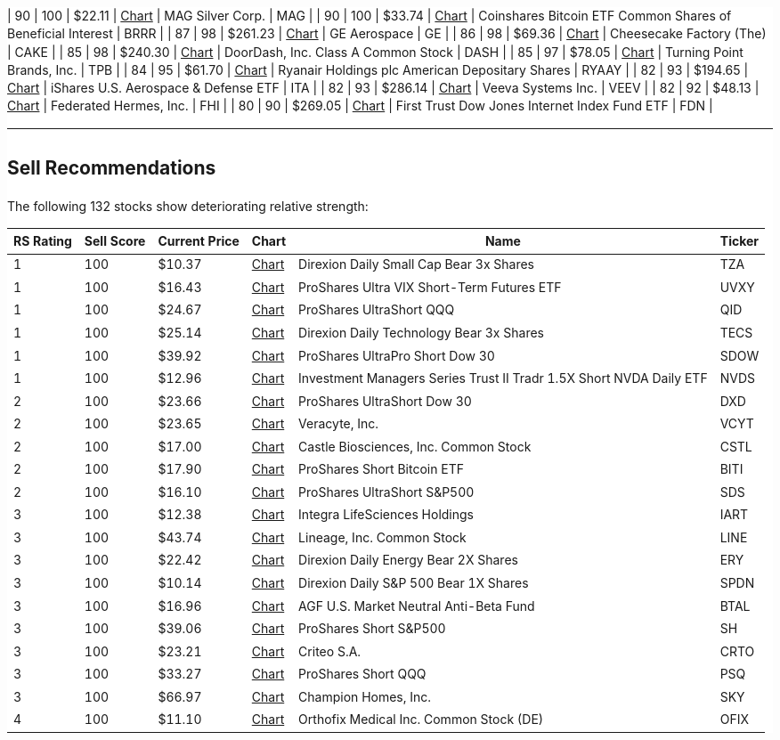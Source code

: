 | 90 | 100 | $22.11 | [Chart](https://www.tradingview.com/chart/?symbol=MAG) | MAG Silver Corp. | MAG |
| 90 | 100 | $33.74 | [Chart](https://www.tradingview.com/chart/?symbol=BRRR) | Coinshares Bitcoin ETF Common Shares of Beneficial Interest | BRRR |
| 87 | 98 | $261.23 | [Chart](https://www.tradingview.com/chart/?symbol=GE) | GE Aerospace | GE |
| 86 | 98 | $69.36 | [Chart](https://www.tradingview.com/chart/?symbol=CAKE) | Cheesecake Factory (The) | CAKE |
| 85 | 98 | $240.30 | [Chart](https://www.tradingview.com/chart/?symbol=DASH) | DoorDash, Inc. Class A Common Stock | DASH |
| 85 | 97 | $78.05 | [Chart](https://www.tradingview.com/chart/?symbol=TPB) | Turning Point Brands, Inc. | TPB |
| 84 | 95 | $61.70 | [Chart](https://www.tradingview.com/chart/?symbol=RYAAY) | Ryanair Holdings plc American Depositary Shares | RYAAY |
| 82 | 93 | $194.65 | [Chart](https://www.tradingview.com/chart/?symbol=ITA) | iShares U.S. Aerospace & Defense ETF | ITA |
| 82 | 93 | $286.14 | [Chart](https://www.tradingview.com/chart/?symbol=VEEV) | Veeva Systems Inc. | VEEV |
| 82 | 92 | $48.13 | [Chart](https://www.tradingview.com/chart/?symbol=FHI) | Federated Hermes, Inc. | FHI |
| 80 | 90 | $269.05 | [Chart](https://www.tradingview.com/chart/?symbol=FDN) | First Trust Dow Jones Internet Index Fund ETF | FDN |

---


## **Sell Recommendations**

The following 132 stocks show deteriorating relative strength:

| RS Rating | Sell Score | Current Price | Chart | Name | Ticker |
|-----------|------------|---------------|-------|------|--------|
| 1 | 100 | $10.37 | [Chart](https://www.tradingview.com/chart/?symbol=TZA) | Direxion Daily Small Cap Bear 3x Shares | TZA |
| 1 | 100 | $16.43 | [Chart](https://www.tradingview.com/chart/?symbol=UVXY) | ProShares Ultra VIX Short-Term Futures ETF | UVXY |
| 1 | 100 | $24.67 | [Chart](https://www.tradingview.com/chart/?symbol=QID) | ProShares UltraShort QQQ | QID |
| 1 | 100 | $25.14 | [Chart](https://www.tradingview.com/chart/?symbol=TECS) | Direxion Daily Technology Bear 3x Shares | TECS |
| 1 | 100 | $39.92 | [Chart](https://www.tradingview.com/chart/?symbol=SDOW) | ProShares UltraPro Short Dow 30 | SDOW |
| 1 | 100 | $12.96 | [Chart](https://www.tradingview.com/chart/?symbol=NVDS) | Investment Managers Series Trust II Tradr 1.5X Short NVDA Daily ETF | NVDS |
| 2 | 100 | $23.66 | [Chart](https://www.tradingview.com/chart/?symbol=DXD) | ProShares UltraShort Dow 30 | DXD |
| 2 | 100 | $23.65 | [Chart](https://www.tradingview.com/chart/?symbol=VCYT) | Veracyte, Inc. | VCYT |
| 2 | 100 | $17.00 | [Chart](https://www.tradingview.com/chart/?symbol=CSTL) | Castle Biosciences, Inc. Common Stock | CSTL |
| 2 | 100 | $17.90 | [Chart](https://www.tradingview.com/chart/?symbol=BITI) | ProShares Short Bitcoin ETF | BITI |
| 2 | 100 | $16.10 | [Chart](https://www.tradingview.com/chart/?symbol=SDS) | ProShares UltraShort S&P500 | SDS |
| 3 | 100 | $12.38 | [Chart](https://www.tradingview.com/chart/?symbol=IART) | Integra LifeSciences Holdings | IART |
| 3 | 100 | $43.74 | [Chart](https://www.tradingview.com/chart/?symbol=LINE) | Lineage, Inc. Common Stock | LINE |
| 3 | 100 | $22.42 | [Chart](https://www.tradingview.com/chart/?symbol=ERY) | Direxion Daily Energy Bear 2X Shares | ERY |
| 3 | 100 | $10.14 | [Chart](https://www.tradingview.com/chart/?symbol=SPDN) | Direxion Daily S&P 500 Bear 1X Shares | SPDN |
| 3 | 100 | $16.96 | [Chart](https://www.tradingview.com/chart/?symbol=BTAL) | AGF U.S. Market Neutral Anti-Beta Fund | BTAL |
| 3 | 100 | $39.06 | [Chart](https://www.tradingview.com/chart/?symbol=SH) | ProShares Short S&P500 | SH |
| 3 | 100 | $23.21 | [Chart](https://www.tradingview.com/chart/?symbol=CRTO) | Criteo S.A. | CRTO |
| 3 | 100 | $33.27 | [Chart](https://www.tradingview.com/chart/?symbol=PSQ) | ProShares Short QQQ | PSQ |
| 3 | 100 | $66.97 | [Chart](https://www.tradingview.com/chart/?symbol=SKY) | Champion Homes, Inc. | SKY |
| 4 | 100 | $11.10 | [Chart](https://www.tradingview.com/chart/?symbol=OFIX) | Orthofix Medical Inc. Common Stock (DE) | OFIX |